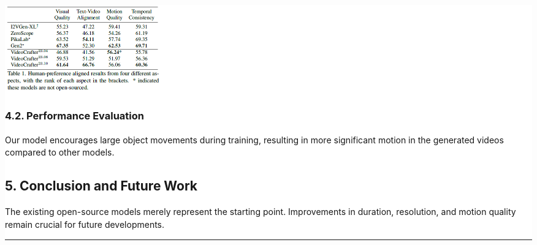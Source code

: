 <img src="https://github.com/Pseudo-Lab/9th-together-RL/blob/main/imgs/vc1_table1.PNG" alt="vc1_table1" width="256">

### 4.2. Performance Evaluation

Our model encourages large object movements during training, resulting in more significant motion in the generated videos compared to other models.

## 5. Conclusion and Future Work

The existing open-source models merely represent the starting point. Improvements in duration, resolution, and motion quality remain crucial for future developments.

----

<video width="512" controls>
  <source src="https://github.com/Pseudo-Lab/9th-together-RL/blob/main/vids/vid00.mp4" type="video/mp4">
</video>

<video width="512" controls>
  <source src="https://github.com/Pseudo-Lab/9th-together-RL/blob/main/vids/vid01.mp4" type="video/mp4">
</video>

<video width="512" controls>
  <source src="https://github.com/Pseudo-Lab/9th-together-RL/blob/main/vids/vid02.mp4" type="video/mp4">
</video>

<video width="512" controls>
  <source src="https://github.com/Pseudo-Lab/9th-together-RL/blob/main/vids/vid03.mp4" type="video/mp4">
</video>

<video width="512" controls>
  <source src="https://github.com/Pseudo-Lab/9th-together-RL/blob/main/vids/vid04.mp4" type="video/mp4">
</video>

<video width="512" controls>
  <source src="https://github.com/Pseudo-Lab/9th-together-RL/blob/main/vids/vid05.mp4" type="video/mp4">
</video>

<video width="512" controls>
  <source src="https://github.com/Pseudo-Lab/9th-together-RL/blob/main/vids/vid06.mp4" type="video/mp4">
</video>
